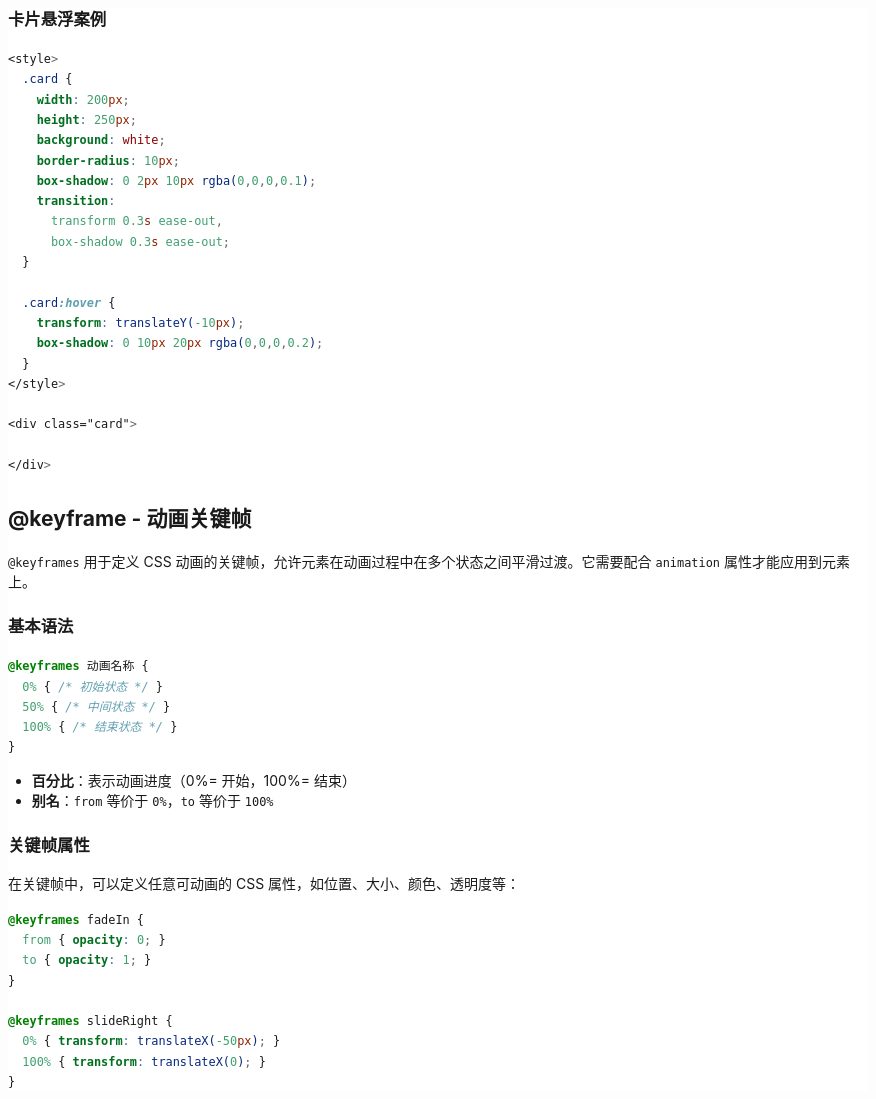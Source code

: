 ### 卡片悬浮案例

```css
<style>
  .card {
    width: 200px;
    height: 250px;
    background: white;
    border-radius: 10px;
    box-shadow: 0 2px 10px rgba(0,0,0,0.1);
    transition: 
      transform 0.3s ease-out,
      box-shadow 0.3s ease-out;
  }
  
  .card:hover {
    transform: translateY(-10px);
    box-shadow: 0 10px 20px rgba(0,0,0,0.2);
  }
</style>

<div class="card">
  
</div>
```

## @keyframe **- 动画关键帧**

`@keyframes` 用于定义 CSS 动画的关键帧，允许元素在动画过程中在多个状态之间平滑过渡。它需要配合 `animation` 属性才能应用到元素上。

### **基本语法**

```css
@keyframes 动画名称 {
  0% { /* 初始状态 */ }
  50% { /* 中间状态 */ }
  100% { /* 结束状态 */ }
}
```

- **百分比**：表示动画进度（0%= 开始，100%= 结束）
- **别名**：`from` 等价于 `0%`，`to` 等价于 `100%`

###  **关键帧属性**

在关键帧中，可以定义任意可动画的 CSS 属性，如位置、大小、颜色、透明度等：

```css
@keyframes fadeIn {
  from { opacity: 0; }
  to { opacity: 1; }
}

@keyframes slideRight {
  0% { transform: translateX(-50px); }
  100% { transform: translateX(0); }
}
```
